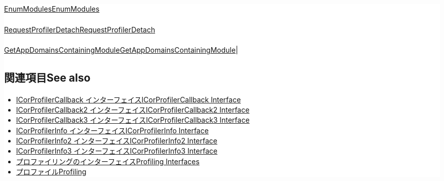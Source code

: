 [<span data-ttu-id="a6cd5-181">EnumModules</span><span class="sxs-lookup"><span data-stu-id="a6cd5-181">EnumModules</span></span>](icorprofilerinfo3-enummodules-method.md)<br /><br /> [<span data-ttu-id="a6cd5-182">RequestProfilerDetach</span><span class="sxs-lookup"><span data-stu-id="a6cd5-182">RequestProfilerDetach</span></span>](icorprofilerinfo3-requestprofilerdetach-method.md)<br /><br /> [<span data-ttu-id="a6cd5-183">GetAppDomainsContainingModule</span><span class="sxs-lookup"><span data-stu-id="a6cd5-183">GetAppDomainsContainingModule</span></span>](icorprofilerinfo3-getappdomainscontainingmodule-method.md)|  
  
## <a name="see-also"></a><span data-ttu-id="a6cd5-184">関連項目</span><span class="sxs-lookup"><span data-stu-id="a6cd5-184">See also</span></span>

- [<span data-ttu-id="a6cd5-185">ICorProfilerCallback インターフェイス</span><span class="sxs-lookup"><span data-stu-id="a6cd5-185">ICorProfilerCallback Interface</span></span>](icorprofilercallback-interface.md)
- [<span data-ttu-id="a6cd5-186">ICorProfilerCallback2 インターフェイス</span><span class="sxs-lookup"><span data-stu-id="a6cd5-186">ICorProfilerCallback2 Interface</span></span>](icorprofilercallback2-interface.md)
- [<span data-ttu-id="a6cd5-187">ICorProfilerCallback3 インターフェイス</span><span class="sxs-lookup"><span data-stu-id="a6cd5-187">ICorProfilerCallback3 Interface</span></span>](icorprofilercallback3-interface.md)
- [<span data-ttu-id="a6cd5-188">ICorProfilerInfo インターフェイス</span><span class="sxs-lookup"><span data-stu-id="a6cd5-188">ICorProfilerInfo Interface</span></span>](icorprofilerinfo-interface.md)
- [<span data-ttu-id="a6cd5-189">ICorProfilerInfo2 インターフェイス</span><span class="sxs-lookup"><span data-stu-id="a6cd5-189">ICorProfilerInfo2 Interface</span></span>](icorprofilerinfo2-interface.md)
- [<span data-ttu-id="a6cd5-190">ICorProfilerInfo3 インターフェイス</span><span class="sxs-lookup"><span data-stu-id="a6cd5-190">ICorProfilerInfo3 Interface</span></span>](icorprofilerinfo3-interface.md)
- [<span data-ttu-id="a6cd5-191">プロファイリングのインターフェイス</span><span class="sxs-lookup"><span data-stu-id="a6cd5-191">Profiling Interfaces</span></span>](profiling-interfaces.md)
- [<span data-ttu-id="a6cd5-192">プロファイル</span><span class="sxs-lookup"><span data-stu-id="a6cd5-192">Profiling</span></span>](index.md)
